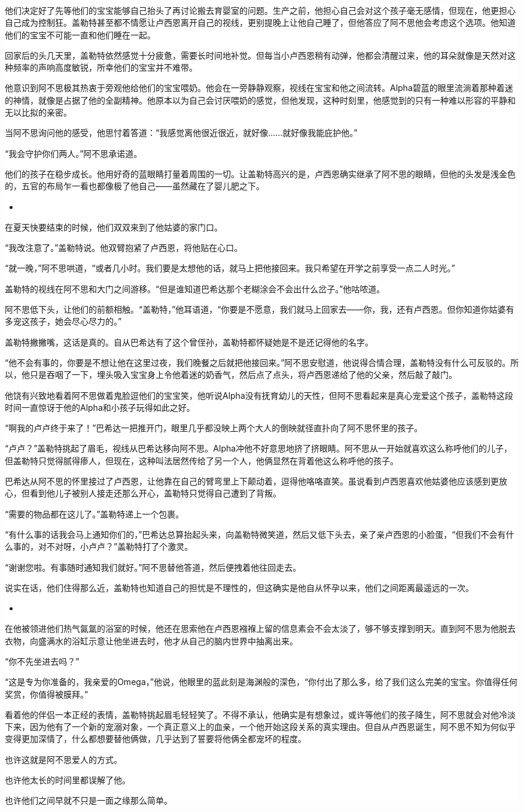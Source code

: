 他们决定好了先等他们的宝宝能够自己抬头了再讨论搬去育婴室的问题。生产之前，他担心自己会对这个孩子毫无感情，但现在，他更担心自己成为控制狂。盖勒特甚至都不情愿让卢西恩离开自己的视线，更别提晚上让他自己睡了，但他答应了阿不思他会考虑这个选项。他知道他们的宝宝不可能一直和他们睡在一起。

回家后的头几天里，盖勒特依然感觉十分疲惫，需要长时间地补觉。但每当小卢西恩稍有动弹，他都会清醒过来，他的耳朵就像是天然对这种频率的声响高度敏锐，所幸他们的宝宝并不难带。

他意识到阿不思极其热衷于旁观他给他们的宝宝喂奶。他会在一旁静静观察，视线在宝宝和他之间流转。Alpha碧蓝的眼里流淌着那种着迷的神情，就像是占据了他的全副精神。他原本以为自己会讨厌喂奶的感觉，但他发现，这种时刻里，他感觉到的只有一种难以形容的平静和无以比拟的亲密。

当阿不思询问他的感受，他思忖着答道：“我感觉离他很近很近，就好像……就好像我能庇护他。”

“我会守护你们两人。”阿不思承诺道。

他们的孩子在稳步成长。他用好奇的蓝眼睛打量着周围的一切。让盖勒特高兴的是，卢西恩确实继承了阿不思的眼睛，但他的头发是浅金色的，五官的布局乍一看也都像极了他自己——虽然藏在了婴儿肥之下。

*

在夏天快要结束的时候，他们双双来到了他姑婆的家门口。

“我改注意了。”盖勒特说。他双臂抱紧了卢西恩，将他贴在心口。

“就一晚，”阿不思哄道，“或者几小时。我们要是太想他的话，就马上把他接回来。我只希望在开学之前享受一点二人时光。”

盖勒特的视线在阿不思和大门之间游移。“但是谁知道巴希达那个老糊涂会不会出什么岔子。”他咕哝道。

阿不思低下头，让他们的前额相触。“盖勒特，”他耳语道，“你要是不愿意，我们就马上回家去——你，我，还有卢西恩。但你知道你姑婆有多宠这孩子，她会尽心尽力的。”

盖勒特撇撇嘴，这话是真的。自从巴希达有了这个曾侄孙，盖勒特都怀疑她是不是还记得他的名字。

“他不会有事的，你要是不想让他在这里过夜，我们晚餐之后就把他接回来。”阿不思安慰道，他说得合情合理，盖勒特没有什么可反驳的。所以，他只是吞咽了一下，埋头吸入宝宝身上令他着迷的奶香气，然后点了点头，将卢西恩递给了他的父亲，然后敲了敲门。

他饶有兴致地看着阿不思做着鬼脸逗他们的宝宝笑，他听说Alpha没有抚育幼儿的天性，但阿不思看起来是真心宠爱这个孩子，盖勒特这段时间一直惊讶于他的Alpha和小孩子玩得如此之好。

“啊我的卢卢终于来了！”巴希达一把推开门，眼里几乎都没映上两个大人的倒映就径直扑向了阿不思怀里的孩子。

“卢卢？”盖勒特挑起了眉毛，视线从巴希达移向阿不思。Alpha冲他不好意思地挤了挤眼睛。阿不思从一开始就喜欢这么称呼他们的儿子，但盖勒特只觉得腻得瘆人，但现在，这种叫法居然传给了另一个人，他俩显然在背着他这么称呼他的孩子。

巴希达从阿不思的怀里接过了卢西恩，让他靠在自己的臂弯里上下颠动着，逗得他咯咯直笑。虽说看到卢西恩喜欢他姑婆他应该感到更放心，但看到他儿子被别人接走还那么开心，盖勒特只觉得自己遭到了背叛。

“需要的物品都在这儿了。”盖勒特递上一个包裹。

“有什么事的话我会马上通知你们的，”巴希达总算抬起头来，向盖勒特微笑道，然后又低下头去，亲了亲卢西恩的小脸蛋，“但我们不会有什么事的，对不对呀，小卢卢？”盖勒特打了个激灵。

“谢谢您啦。有事随时通知我们就好。”阿不思替他答道，然后便拽着他往回走去。

说实在话，他们住得那么近，盖勒特也知道自己的担忧是不理性的，但这确实是他自从怀孕以来，他们之间距离最遥远的一次。

*

在他被领进他们热气氤氲的浴室的时候，他还在思索他在卢西恩襁褓上留的信息素会不会太淡了，够不够支撑到明天。直到阿不思为他脱去衣物，向盛满水的浴缸示意让他坐进去时，他才从自己的脑内世界中抽离出来。

“你不先坐进去吗？”

 “这是专为你准备的，我亲爱的Omega，”他说，他眼里的蓝此刻是海渊般的深色，“你付出了那么多，给了我们这么完美的宝宝。你值得任何奖赏，你值得被膜拜。”

看着他的伴侣一本正经的表情，盖勒特挑起眉毛轻轻笑了。不得不承认，他确实是有想象过，或许等他们的孩子降生，阿不思就会对他冷淡下来，因为他有了一个新的宠溺对象，一个真正意义上的血亲，一个他开始这段关系的真实理由。但自从卢西恩诞生，阿不思不知为何似乎变得更加深情了，什么都想要替他俩做，几乎达到了誓要将他俩全都宠坏的程度。

也许这就是阿不思爱人的方式。

也许他太长的时间里都误解了他。

也许他们之间早就不只是一面之缘那么简单。
